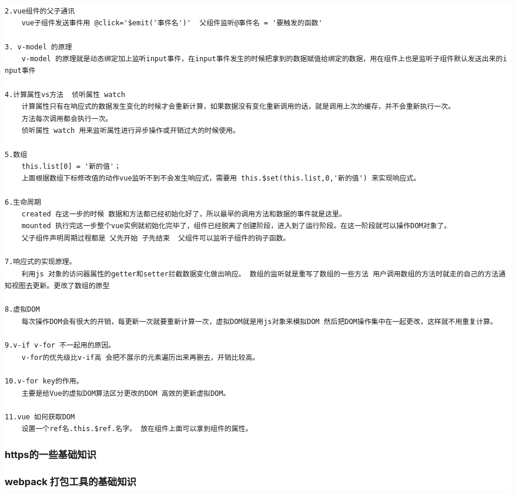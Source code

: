     2.vue组件的父子通讯
        vue子组件发送事件用 @click='$emit('事件名')'  父组件监听@事件名 = '要触发的函数'

    3. v-model 的原理 
        v-model 的原理就是动态绑定加上监听input事件，在input事件发生的时候把拿到的数据赋值给绑定的数据，用在组件上也是监听子组件默认发送出来的input事件

    4.计算属性vs方法  侦听属性 watch
        计算属性只有在响应式的数据发生变化的时候才会重新计算，如果数据没有变化重新调用的话，就是调用上次的缓存，并不会重新执行一次。
        方法每次调用都会执行一次。
        侦听属性 watch 用来监听属性进行异步操作或开销过大的时候使用。

    5.数组
        this.list[0] = '新的值'；
        上面根据数组下标修改值的动作vue监听不到不会发生响应式，需要用 this.$set(this.list,0,'新的值') 来实现响应式。

    6.生命周期
        created 在这一步的时候 数据和方法都已经初始化好了，所以最早的调用方法和数据的事件就是这里。
        mounted 执行完这一步整个vue实例就初始化完毕了，组件已经脱离了创建阶段，进入到了运行阶段。在这一阶段就可以操作DOM对象了。
        父子组件声明周期过程都是 父先开始 子先结束  父组件可以监听子组件的钩子函数。
    
    7.响应式的实现原理。
        利用js 对象的访问器属性的getter和setter拦截数据变化做出响应。 数组的监听就是重写了数组的一些方法 用户调用数组的方法时就走的自己的方法通知视图去更新。更改了数组的原型

    8.虚拟DOM
        每次操作DOM会有很大的开销，每更新一次就要重新计算一次，虚拟DOM就是用js对象来模拟DOM 然后把DOM操作集中在一起更改，这样就不用重复计算。
    
    9.v-if v-for 不一起用的原因。
        v-for的优先级比v-if高 会把不展示的元素遍历出来再删去，开销比较高。

    10.v-for key的作用。
        主要是给Vue的虚拟DOM算法区分更改的DOM 高效的更新虚拟DOM。

    11.vue 如何获取DOM
        设置一个ref名.this.$ref.名字。 放在组件上面可以拿到组件的属性。

### https的一些基础知识

### webpack 打包工具的基础知识
